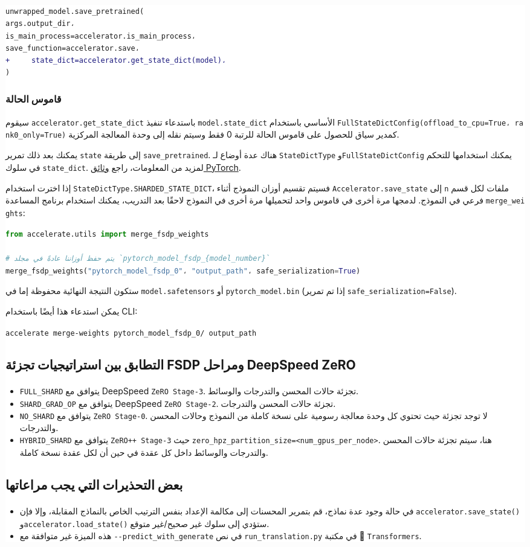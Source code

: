 ```diff
unwrapped_model.save_pretrained(
args.output_dir،
is_main_process=accelerator.is_main_process،
save_function=accelerator.save،
+     state_dict=accelerator.get_state_dict(model)،
)
```

### قاموس الحالة

سيقوم `accelerator.get_state_dict` باستدعاء تنفيذ `model.state_dict` الأساسي باستخدام `FullStateDictConfig(offload_to_cpu=True، rank0_only=True)` كمدير سياق للحصول على قاموس الحالة للرتبة 0 فقط وسيتم نقله إلى وحدة المعالجة المركزية.

يمكنك بعد ذلك تمرير `state` إلى طريقة `save_pretrained`. هناك عدة أوضاع لـ `StateDictType` و`FullStateDictConfig` يمكنك استخدامها للتحكم في سلوك `state_dict`. لمزيد من المعلومات، راجع [وثائق PyTorch](https://pytorch.org/docs/stable/fsdp.html).

إذا اخترت استخدام `StateDictType.SHARDED_STATE_DICT`، فسيتم تقسيم أوزان النموذج أثناء `Accelerator.save_state` إلى `n` ملفات لكل قسم فرعي في النموذج. لدمجها مرة أخرى في قاموس واحد لتحميلها مرة أخرى في النموذج لاحقًا بعد التدريب، يمكنك استخدام برنامج المساعدة `merge_weights`:

```py
from accelerate.utils import merge_fsdp_weights

# يتم حفظ أوزاننا عادةً في مجلد `pytorch_model_fsdp_{model_number}`
merge_fsdp_weights("pytorch_model_fsdp_0"، "output_path"، safe_serialization=True)
```

ستكون النتيجة النهائية محفوظة إما في `model.safetensors` أو `pytorch_model.bin` (إذا تم تمرير `safe_serialization=False`).

يمكن استدعاء هذا أيضًا باستخدام CLI:

```bash
accelerate merge-weights pytorch_model_fsdp_0/ output_path
```

## التطابق بين استراتيجيات تجزئة FSDP ومراحل DeepSpeed ZeRO

* `FULL_SHARD` يتوافق مع DeepSpeed `ZeRO Stage-3`. تجزئة حالات المحسن والتدرجات والوسائط.
* `SHARD_GRAD_OP` يتوافق مع DeepSpeed `ZeRO Stage-2`. تجزئة حالات المحسن والتدرجات.
* `NO_SHARD` يتوافق مع `ZeRO Stage-0`. لا توجد تجزئة حيث تحتوي كل وحدة معالجة رسومية على نسخة كاملة من النموذج وحالات المحسن والتدرجات.
* `HYBRID_SHARD` يتوافق مع `ZeRO++ Stage-3` حيث `zero_hpz_partition_size=<num_gpus_per_node>`. هنا، سيتم تجزئة حالات المحسن والتدرجات والوسائط داخل كل عقدة في حين أن لكل عقدة نسخة كاملة.

## بعض التحذيرات التي يجب مراعاتها

- في حالة وجود عدة نماذج، قم بتمرير المحسنات إلى مكالمة الإعداد بنفس الترتيب الخاص بالنماذج المقابلة، وإلا فإن `accelerator.save_state()` و`accelerator.load_state()` ستؤدي إلى سلوك غير صحيح/غير متوقع.
- هذه الميزة غير متوافقة مع `--predict_with_generate` في نص `run_translation.py` في مكتبة 🤗 `Transformers`.
